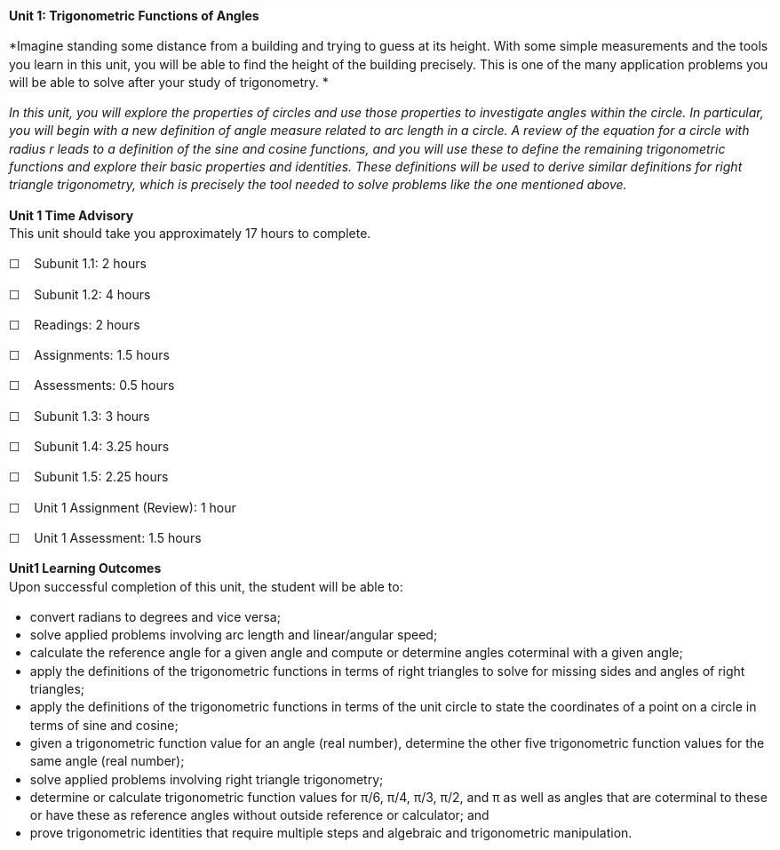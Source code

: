 **Unit 1: Trigonometric Functions of Angles** <span id="1"></span> 

*Imagine standing some distance from a building and trying to guess at
its height. With some simple measurements and the tools you learn in
this unit, you will be able to find the height of the building
precisely. This is one of the many application problems you will be able
to solve after your study of trigonometry. *  
  
 *In this unit, you will explore the properties of circles and use those
properties to investigate angles within the circle. In particular, you
will begin with a new definition of angle measure related to arc length
in a circle. A review of the equation for a circle with radius r leads
to a definition of the sine and cosine functions, and you will use these
to define the remaining trigonometric functions and explore their basic
properties and identities. These definitions will be used to derive
similar definitions for right triangle trigonometry, which is precisely
the tool needed to solve problems like the one mentioned above.*

**Unit 1 Time Advisory**  
This unit should take you approximately 17 hours to complete.  
  
 <span dir="LTR">☐    Subunit 1.1: 2 hours</span>  
  
 <span dir="LTR">☐    Subunit 1.2: 4 hours</span>  
  
<span dir="LTR">☐    Readings: 2 hours</span>  
  
 <span dir="LTR">☐    Assignments: 1.5 hours</span>  
  
 <span dir="LTR">☐    Assessments: 0.5 hours</span>

  
 <span dir="LTR">☐    Subunit 1.3: 3 hours</span>  
  
 <span dir="LTR">☐    Subunit 1.4: 3.25 hours</span>  
  
 <span dir="LTR">☐    Subunit 1.5: 2.25 hours</span>  
  
 <span dir="LTR">☐    Unit 1 Assignment (Review): 1 hour</span>  
  
 <span dir="LTR">☐    Unit 1 Assessment: 1.5 hours</span>

**Unit1 Learning Outcomes**  
Upon successful completion of this unit, the student will be able to:  
  
-   convert radians to degrees and vice versa;
-   solve applied problems involving arc length and linear/angular
    speed;
-   calculate the reference angle for a given angle and compute or
    determine angles coterminal with a given angle;
-   apply the definitions of the trigonometric functions in terms of
    right triangles to solve for missing sides and angles of right
    triangles;
-   apply the definitions of the trigonometric functions in terms of the
    unit circle to state the coordinates of a point on a circle in terms
    of sine and cosine;
-   given a trigonometric function value for an angle (real number),
    determine the other five trigonometric function values for the same
    angle (real number);
-   solve applied problems involving right triangle trigonometry;
-   determine or calculate trigonometric function values for π/6, π/4,
    π/3, π/2, and π as well as angles that are coterminal to these or
    have these as reference angles without outside reference or
    calculator; and
-   prove trigonometric identities that require multiple steps and
    algebraic and trigonometric manipulation.
